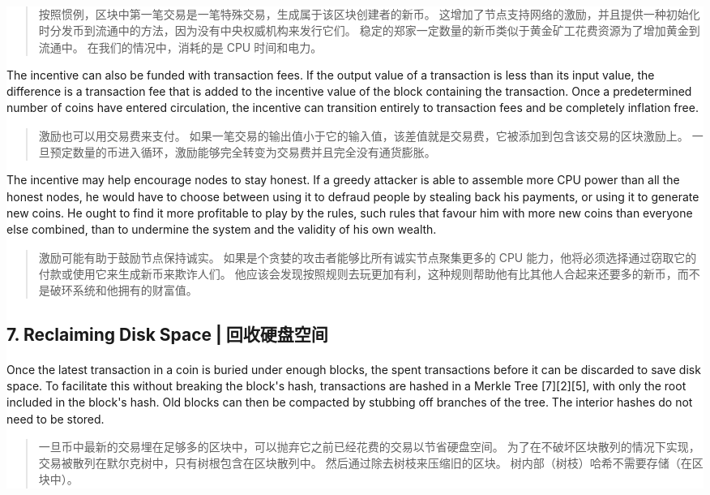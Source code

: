 > 按照惯例，区块中第一笔交易是一笔特殊交易，生成属于该区块创建者的新币。
> 这增加了节点支持网络的激励，并且提供一种初始化时分发币到流通中的方法，因为没有中央权威机构来发行它们。
> 稳定的郑家一定数量的新币类似于黄金矿工花费资源为了增加黄金到流通中。
> 在我们的情况中，消耗的是 CPU 时间和电力。

The incentive can also be funded with transaction fees.  If the output value of a transaction is 
less than its input value, the difference is a transaction fee that is added to the incentive value of 
the block containing the transaction.  Once a predetermined number of coins have entered 
circulation, the incentive can transition entirely to transaction fees and be completely inflation 
free.

> 激励也可以用交易费来支付。
> 如果一笔交易的输出值小于它的输入值，该差值就是交易费，它被添加到包含该交易的区块激励上。
> 一旦预定数量的币进入循环，激励能够完全转变为交易费并且完全没有通货膨胀。

The incentive may help encourage nodes to stay honest.  If a greedy attacker is able to 
assemble more CPU power than all the honest nodes, he would have to choose between using it 
to defraud people by stealing back his payments, or using it to generate new coins.  He ought to 
find it more profitable to play by the rules, such rules that favour him with more new coins than 
everyone else combined, than to undermine the system and the validity of his own wealth.

> 激励可能有助于鼓励节点保持诚实。
> 如果是个贪婪的攻击者能够比所有诚实节点聚集更多的 CPU 能力，他将必须选择通过窃取它的付款或使用它来生成新币来欺诈人们。
> 他应该会发现按照规则去玩更加有利，这种规则帮助他有比其他人合起来还要多的新币，而不是破环系统和他拥有的财富值。

## 7. Reclaiming Disk Space | 回收硬盘空间

Once the latest transaction in a coin is buried under enough blocks, the spent transactions before 
it can be discarded to save disk space.  To facilitate this without breaking the block's hash, 
transactions are hashed in a Merkle Tree [7][2][5], with only the root included in the block's hash. 
Old blocks can then be compacted by stubbing off branches of the tree.  The interior hashes do 
not need to be stored.

> 一旦币中最新的交易埋在足够多的区块中，可以抛弃它之前已经花费的交易以节省硬盘空间。
> 为了在不破坏区块散列的情况下实现，交易被散列在默尔克树中，只有树根包含在区块散列中。
> 然后通过除去树枝来压缩旧的区块。
> 树内部（树枝）哈希不需要存储（在区块中）。
